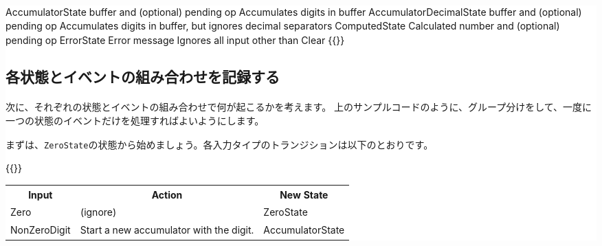<tr>
<td>AccumulatorState</td>
<td>buffer and (optional) pending op</td>
<td>Accumulates digits in buffer</td>
</tr>

<tr>
<td>AccumulatorDecimalState</td>
<td>buffer and (optional) pending op</td>
<td>Accumulates digits in buffer, but ignores decimal separators</td>
</tr>

<tr>
<td>ComputedState</td>
<td>Calculated number and (optional) pending op</td>
<td></td>
</tr>

<tr>
<td>ErrorState</td>
<td>Error message</td>
<td>Ignores all input other than Clear</td>
</tr>

</table>
{{</rawtable>}}


## 各状態とイベントの組み合わせを記録する

次に、それぞれの状態とイベントの組み合わせで何が起こるかを考えます。
上のサンプルコードのように、グループ分けをして、一度に一つの状態のイベントだけを処理すればよいようにします。

まずは、`ZeroState`の状態から始めましょう。各入力タイプのトランジションは以下のとおりです。

{{<rawtable>}}
<table class="table table-condensed table-striped">

<tr>
<th>Input</th>
<th>Action</th>
<th>New State</th>
</tr>

<tr>
<td>Zero</td>
<td>(ignore)</td>
<td>ZeroState</td>
</tr>

<tr>
<td>NonZeroDigit</td>
<td>Start a new accumulator with the digit.</td>
<td>AccumulatorState</td>
</tr>
